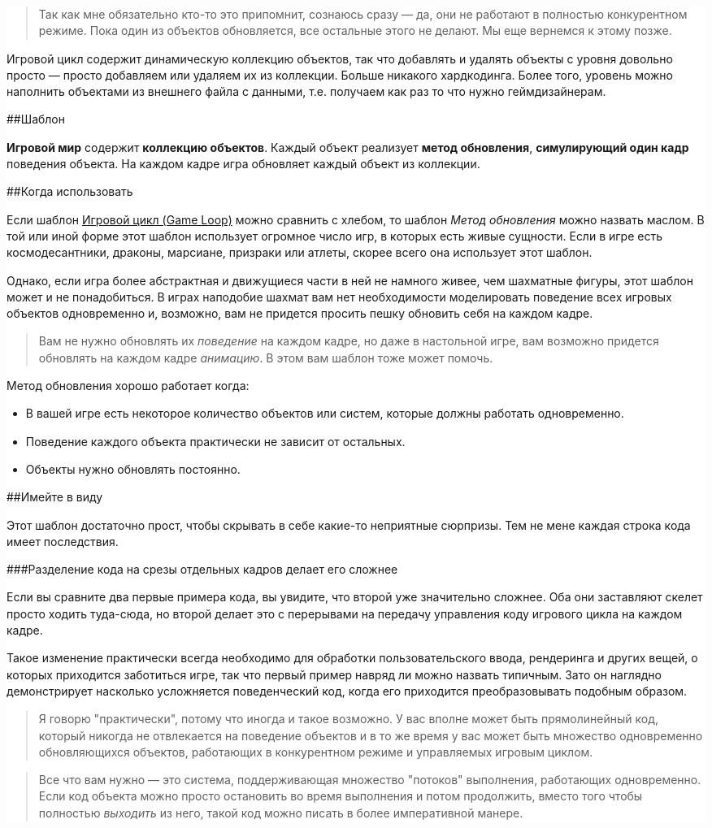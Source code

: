 >Так как мне обязательно кто-то это припомнит, сознаюсь сразу — да, они не работают в полностью конкурентном режиме. Пока один из объектов обновляется, все остальные этого не делают. Мы еще вернемся к этому позже.

Игровой цикл содержит динамическую коллекцию объектов, так что добавлять и удалять объекты с уровня довольно просто — просто добавляем или удаляем их из коллекции. Больше никакого хардкодинга. Более того, уровень можно наполнить объектами из внешнего файла с данными, т.е. получаем как раз то что нужно геймдизайнерам.

##Шаблон

**Игровой мир** содержит **коллекцию объектов**. Каждый объект реализует **метод обновления**, **симулирующий один кадр** поведения объекта. На каждом кадре игра обновляет каждый объект из коллекции.

##Когда использовать

Если шаблон [Игровой цикл (Game Loop)](./chapter-3/3.2-game-loop) можно сравнить с хлебом, то шаблон *Метод обновления* можно назвать маслом. В той или иной форме этот шаблон использует огромное число игр, в которых есть живые сущности. Если в игре есть космодесантники, драконы, марсиане, призраки или атлеты, скорее всего она использует этот шаблон.

Однако, если игра более абстрактная и движущиеся части в ней не намного живее, чем шахматные фигуры, этот шаблон может и не понадобиться. В играх наподобие шахмат вам нет необходимости моделировать поведение всех игровых объектов одновременно и, возможно, вам не придется просить пешку обновить себя на каждом кадре.

>Вам не нужно обновлять их *поведение* на каждом кадре, но даже в настольной игре, вам возможно придется обновлять на каждом кадре *анимацию*. В этом вам шаблон тоже может помочь.

Метод обновления хорошо работает когда:

* В вашей игре есть некоторое количество объектов или систем, которые должны работать одновременно.

* Поведение каждого объекта практически не зависит от остальных.

* Объекты нужно обновлять постоянно.

##Имейте в виду

Этот шаблон достаточно прост, чтобы скрывать в себе какие-то неприятные сюрпризы. Тем не мене каждая строка кода имеет последствия.

###Разделение кода на срезы отдельных кадров делает его сложнее

Если вы сравните два первые примера кода, вы увидите, что второй уже значительно сложнее. Оба они заставляют скелет просто ходить туда-сюда, но второй делает это с перерывами на передачу управления коду игрового цикла на каждом кадре.

Такое изменение практически всегда необходимо для обработки пользовательского ввода, рендеринга и других вещей, о которых приходится заботиться игре, так что первый пример навряд ли можно назвать типичным. Зато он наглядно демонстрирует насколько усложняется поведенческий код, когда его приходится преобразовывать подобным образом.

> Я говорю "практически", потому что иногда и такое возможно. У вас вполне может быть прямолинейный код, который никогда не отвлекается на поведение объектов и в то же время у вас может быть множество одновременно обновляющихся объектов, работающих в конкурентном режиме и управляемых игровым циклом.

> Все что вам нужно — это система, поддерживающая множество "потоков" выполнения, работающих одновременно. Если код объекта можно просто остановить во время выполнения и потом продолжить, вместо того чтобы полностью *выходить* из него, такой код можно писать в более императивной манере.
